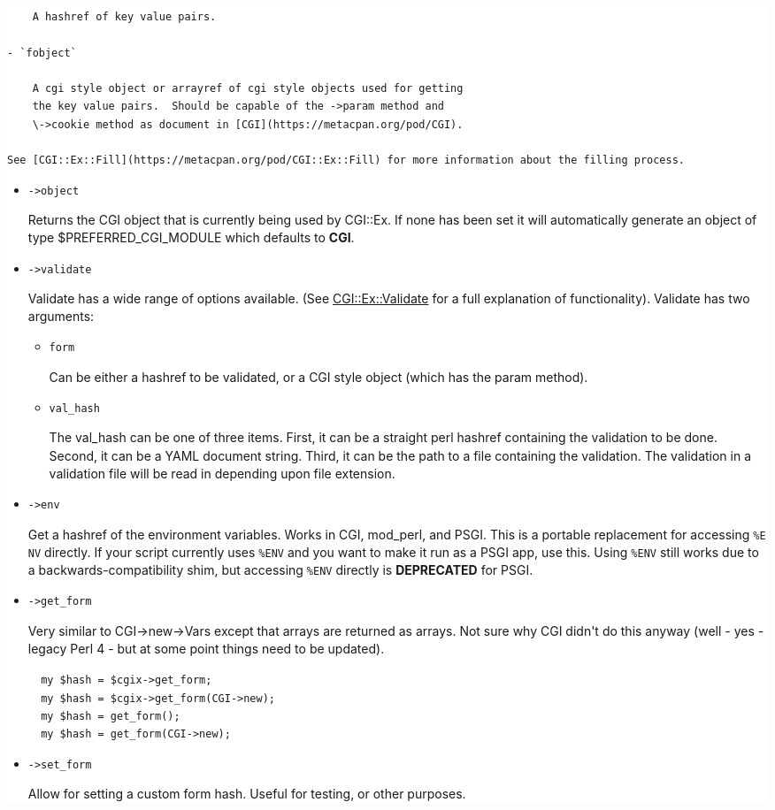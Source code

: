         A hashref of key value pairs.

    - `fobject`

        A cgi style object or arrayref of cgi style objects used for getting
        the key value pairs.  Should be capable of the ->param method and
        \->cookie method as document in [CGI](https://metacpan.org/pod/CGI).

    See [CGI::Ex::Fill](https://metacpan.org/pod/CGI::Ex::Fill) for more information about the filling process.

- `->object`

    Returns the CGI object that is currently being used by CGI::Ex.  If none
    has been set it will automatically generate an object of type
    $PREFERRED\_CGI\_MODULE which defaults to **CGI**.

- `->validate`

    Validate has a wide range of options available. (See [CGI::Ex::Validate](https://metacpan.org/pod/CGI::Ex::Validate)
    for a full explanation of functionality).  Validate has two arguments:

    - `form`

        Can be either a hashref to be validated, or a CGI style object (which
        has the param method).

    - `val_hash`

        The val\_hash can be one of three items.  First, it can be a straight
        perl hashref containing the validation to be done.  Second, it can
        be a YAML document string.  Third, it can be the path to a file
        containing the validation.  The validation in a validation file will
        be read in depending upon file extension.

- `->env`

    Get a hashref of the environment variables.  Works in CGI, mod\_perl,
    and PSGI.  This is a portable replacement for accessing `%ENV`
    directly.  If your script currently uses `%ENV` and you want to make
    it run as a PSGI app, use this.  Using `%ENV` still works due to
    a backwards-compatibility shim, but accessing `%ENV` directly is
    **DEPRECATED** for PSGI.

- `->get_form`

    Very similar to CGI->new->Vars except that arrays are returned as
    arrays.  Not sure why CGI didn't do this anyway (well - yes -
    legacy Perl 4 - but at some point things need to be updated).

        my $hash = $cgix->get_form;
        my $hash = $cgix->get_form(CGI->new);
        my $hash = get_form();
        my $hash = get_form(CGI->new);

- `->set_form`

    Allow for setting a custom form hash.  Useful for testing, or other
    purposes.
